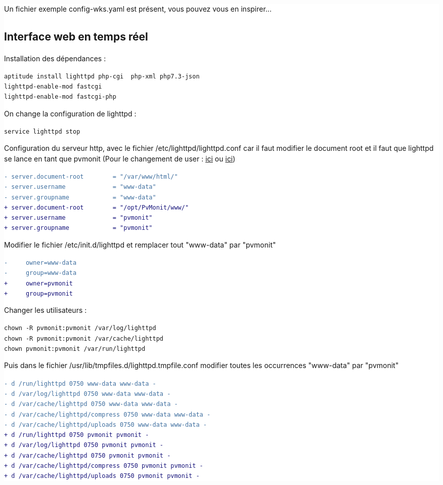 Un fichier exemple config-wks.yaml est présent, vous pouvez vous en inspirer...

## Interface web en temps réel

Installation des dépendances : 

```bash
aptitude install lighttpd php-cgi  php-xml php7.3-json
lighttpd-enable-mod fastcgi
lighttpd-enable-mod fastcgi-php
```

On change la configuration de lighttpd :

```bash
service lighttpd stop
```

Configuration du serveur http, avec le fichier /etc/lighttpd/lighttpd.conf car il faut modifier le document root et il faut que lighttpd se lance en tant que pvmonit (Pour le changement de user : [ici](https://alexanderhoughton.co.uk/blog/lighttpd-changing-default-user-raspberry-pi/) ou [ici](https://redmine.lighttpd.net/boards/2/topics/6247))

```diff
- server.document-root        = "/var/www/html/"
- server.username             = "www-data"
- server.groupname            = "www-data"
+ server.document-root        = "/opt/PvMonit/www/"
+ server.username             = "pvmonit"
+ server.groupname            = "pvmonit"
```

Modifier le fichier /etc/init.d/lighttpd et remplacer tout "www-data" par "pvmonit"

```diff
-     owner=www-data
-     group=www-data
+     owner=pvmonit
+     group=pvmonit
```

Changer les utilisateurs : 

```
chown -R pvmonit:pvmonit /var/log/lighttpd
chown -R pvmonit:pvmonit /var/cache/lighttpd
chown pvmonit:pvmonit /var/run/lighttpd
```

Puis dans le fichier /usr/lib/tmpfiles.d/lighttpd.tmpfile.conf modifier toutes les occurrences "www-data" par "pvmonit"

```diff
- d /run/lighttpd 0750 www-data www-data -
- d /var/log/lighttpd 0750 www-data www-data -
- d /var/cache/lighttpd 0750 www-data www-data -
- d /var/cache/lighttpd/compress 0750 www-data www-data -
- d /var/cache/lighttpd/uploads 0750 www-data www-data -
+ d /run/lighttpd 0750 pvmonit pvmonit -
+ d /var/log/lighttpd 0750 pvmonit pvmonit -
+ d /var/cache/lighttpd 0750 pvmonit pvmonit -
+ d /var/cache/lighttpd/compress 0750 pvmonit pvmonit -
+ d /var/cache/lighttpd/uploads 0750 pvmonit pvmonit -
```
